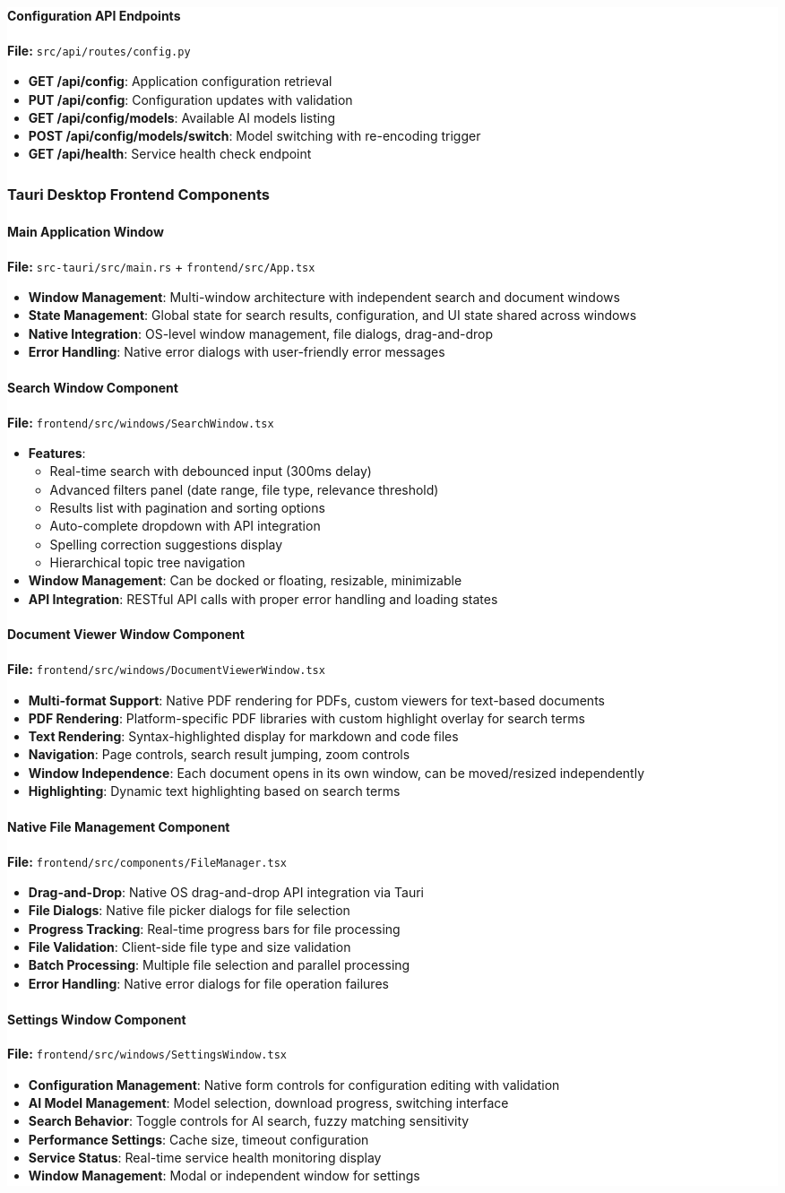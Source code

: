 #### Configuration API Endpoints
**File:** `src/api/routes/config.py`
- **GET /api/config**: Application configuration retrieval
- **PUT /api/config**: Configuration updates with validation
- **GET /api/config/models**: Available AI models listing
- **POST /api/config/models/switch**: Model switching with re-encoding trigger
- **GET /api/health**: Service health check endpoint

### Tauri Desktop Frontend Components

#### Main Application Window
**File:** `src-tauri/src/main.rs` + `frontend/src/App.tsx`
- **Window Management**: Multi-window architecture with independent search and document windows
- **State Management**: Global state for search results, configuration, and UI state shared across windows
- **Native Integration**: OS-level window management, file dialogs, drag-and-drop
- **Error Handling**: Native error dialogs with user-friendly error messages

#### Search Window Component
**File:** `frontend/src/windows/SearchWindow.tsx`
- **Features**:
  - Real-time search with debounced input (300ms delay)
  - Advanced filters panel (date range, file type, relevance threshold)
  - Results list with pagination and sorting options
  - Auto-complete dropdown with API integration
  - Spelling correction suggestions display
  - Hierarchical topic tree navigation
- **Window Management**: Can be docked or floating, resizable, minimizable
- **API Integration**: RESTful API calls with proper error handling and loading states

#### Document Viewer Window Component
**File:** `frontend/src/windows/DocumentViewerWindow.tsx`
- **Multi-format Support**: Native PDF rendering for PDFs, custom viewers for text-based documents
- **PDF Rendering**: Platform-specific PDF libraries with custom highlight overlay for search terms
- **Text Rendering**: Syntax-highlighted display for markdown and code files
- **Navigation**: Page controls, search result jumping, zoom controls
- **Window Independence**: Each document opens in its own window, can be moved/resized independently
- **Highlighting**: Dynamic text highlighting based on search terms

#### Native File Management Component
**File:** `frontend/src/components/FileManager.tsx`
- **Drag-and-Drop**: Native OS drag-and-drop API integration via Tauri
- **File Dialogs**: Native file picker dialogs for file selection
- **Progress Tracking**: Real-time progress bars for file processing
- **File Validation**: Client-side file type and size validation
- **Batch Processing**: Multiple file selection and parallel processing
- **Error Handling**: Native error dialogs for file operation failures

#### Settings Window Component
**File:** `frontend/src/windows/SettingsWindow.tsx`
- **Configuration Management**: Native form controls for configuration editing with validation
- **AI Model Management**: Model selection, download progress, switching interface
- **Search Behavior**: Toggle controls for AI search, fuzzy matching sensitivity
- **Performance Settings**: Cache size, timeout configuration
- **Service Status**: Real-time service health monitoring display
- **Window Management**: Modal or independent window for settings
